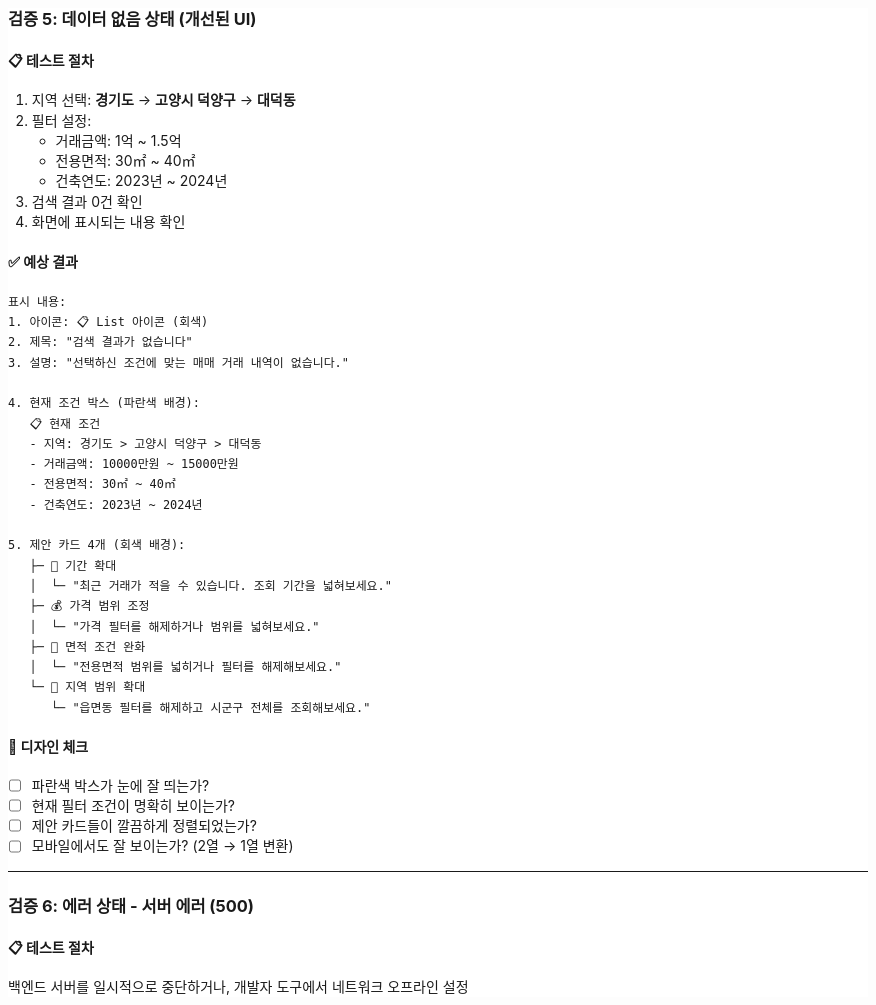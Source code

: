 
### **검증 5: 데이터 없음 상태 (개선된 UI)**

#### 📋 테스트 절차

1. 지역 선택: **경기도** → **고양시 덕양구** → **대덕동**
2. 필터 설정:
   - 거래금액: 1억 ~ 1.5억
   - 전용면적: 30㎡ ~ 40㎡
   - 건축연도: 2023년 ~ 2024년
3. 검색 결과 0건 확인
4. 화면에 표시되는 내용 확인

#### ✅ 예상 결과

```
표시 내용:
1. 아이콘: 📋 List 아이콘 (회색)
2. 제목: "검색 결과가 없습니다"
3. 설명: "선택하신 조건에 맞는 매매 거래 내역이 없습니다."

4. 현재 조건 박스 (파란색 배경):
   📋 현재 조건
   - 지역: 경기도 > 고양시 덕양구 > 대덕동
   - 거래금액: 10000만원 ~ 15000만원
   - 전용면적: 30㎡ ~ 40㎡
   - 건축연도: 2023년 ~ 2024년

5. 제안 카드 4개 (회색 배경):
   ├─ 📅 기간 확대
   │  └─ "최근 거래가 적을 수 있습니다. 조회 기간을 넓혀보세요."
   ├─ 💰 가격 범위 조정
   │  └─ "가격 필터를 해제하거나 범위를 넓혀보세요."
   ├─ 📐 면적 조건 완화
   │  └─ "전용면적 범위를 넓히거나 필터를 해제해보세요."
   └─ 📍 지역 범위 확대
      └─ "읍면동 필터를 해제하고 시군구 전체를 조회해보세요."
```

#### 🎨 디자인 체크

- [ ] 파란색 박스가 눈에 잘 띄는가?
- [ ] 현재 필터 조건이 명확히 보이는가?
- [ ] 제안 카드들이 깔끔하게 정렬되었는가?
- [ ] 모바일에서도 잘 보이는가? (2열 → 1열 변환)

---

### **검증 6: 에러 상태 - 서버 에러 (500)**

#### 📋 테스트 절차

백엔드 서버를 일시적으로 중단하거나, 개발자 도구에서 네트워크 오프라인 설정
